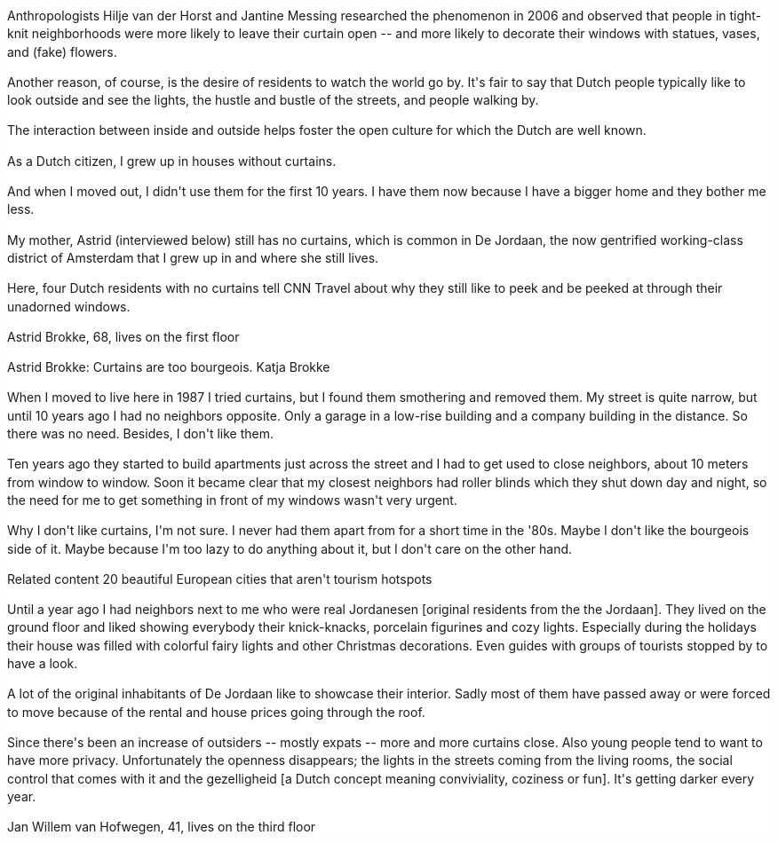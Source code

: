 Anthropologists Hilje van der Horst and Jantine Messing researched the phenomenon in 2006 and observed that people in tight-knit neighborhoods were more likely to leave their curtain open -- and more likely to decorate their windows with statues, vases, and (fake) flowers.

Another reason, of course, is the desire of residents to watch the world go by. It's fair to say that Dutch people typically like to look outside and see the lights, the hustle and bustle of the streets, and people walking by.

The interaction between inside and outside helps foster the open culture for which the Dutch are well known.

As a Dutch citizen, I grew up in houses without curtains.

And when I moved out, I didn't use them for the first 10 years. I have them now because I have a bigger home and they bother me less.

My mother, Astrid (interviewed below) still has no curtains, which is common in De Jordaan, the now gentrified working-class district of Amsterdam that I grew up in and where she still lives.

Here, four Dutch residents with no curtains tell CNN Travel about why they still like to peek and be peeked at through their unadorned windows.

Astrid Brokke, 68, lives on the first floor

Astrid Brokke: Curtains are too bourgeois. Katja Brokke

When I moved to live here in 1987 I tried curtains, but I found them smothering and removed them. My street is quite narrow, but until 10 years ago I had no neighbors opposite. Only a garage in a low-rise building and a company building in the distance. So there was no need. Besides, I don't like them.

Ten years ago they started to build apartments just across the street and I had to get used to close neighbors, about 10 meters from window to window. Soon it became clear that my closest neighbors had roller blinds which they shut down day and night, so the need for me to get something in front of my windows wasn't very urgent.

Why I don't like curtains, I'm not sure. I never had them apart from for a short time in the '80s. Maybe I don't like the bourgeois side of it. Maybe because I'm too lazy to do anything about it, but I don't care on the other hand.

Related content 20 beautiful European cities that aren't tourism hotspots

Until a year ago I had neighbors next to me who were real Jordanesen [original residents from the the Jordaan]. They lived on the ground floor and liked showing everybody their knick-knacks, porcelain figurines and cozy lights. Especially during the holidays their house was filled with colorful fairy lights and other Christmas decorations. Even guides with groups of tourists stopped by to have a look.

A lot of the original inhabitants of De Jordaan like to showcase their interior. Sadly most of them have passed away or were forced to move because of the rental and house prices going through the roof.

Since there's been an increase of outsiders -- mostly expats -- more and more curtains close. Also young people tend to want to have more privacy. Unfortunately the openness disappears; the lights in the streets coming from the living rooms, the social control that comes with it and the gezelligheid [a Dutch concept meaning conviviality, coziness or fun]. It's getting darker every year.

Jan Willem van Hofwegen, 41, lives on the third floor
